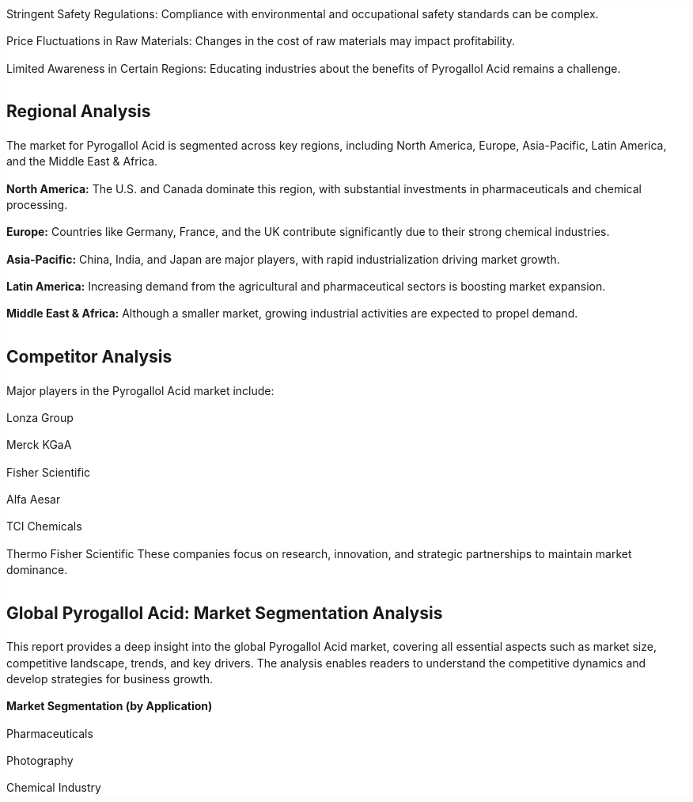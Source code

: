 Stringent Safety Regulations: Compliance with environmental and occupational safety standards can be complex.

Price Fluctuations in Raw Materials: Changes in the cost of raw materials may impact profitability.

Limited Awareness in Certain Regions: Educating industries about the benefits of Pyrogallol Acid remains a challenge.

## Regional Analysis

The market for Pyrogallol Acid is segmented across key regions, including North America, Europe, Asia-Pacific, Latin America, and the Middle East & Africa.

**North America:** The U.S. and Canada dominate this region, with substantial investments in pharmaceuticals and chemical processing.

**Europe:** Countries like Germany, France, and the UK contribute significantly due to their strong chemical industries.

**Asia-Pacific:** China, India, and Japan are major players, with rapid industrialization driving market growth.

**Latin America:** Increasing demand from the agricultural and pharmaceutical sectors is boosting market expansion.

**Middle East & Africa:** Although a smaller market, growing industrial activities are expected to propel demand.

## Competitor Analysis

Major players in the Pyrogallol Acid market include:

Lonza Group

Merck KGaA

Fisher Scientific

Alfa Aesar

TCI Chemicals

Thermo Fisher Scientific These companies focus on research, innovation, and strategic partnerships to maintain market dominance.

## Global Pyrogallol Acid: Market Segmentation Analysis

This report provides a deep insight into the global Pyrogallol Acid market, covering all essential aspects such as market size, competitive landscape, trends, and key drivers. The analysis enables readers to understand the competitive dynamics and develop strategies for business growth.

**Market Segmentation (by Application)**

Pharmaceuticals

Photography

Chemical Industry
